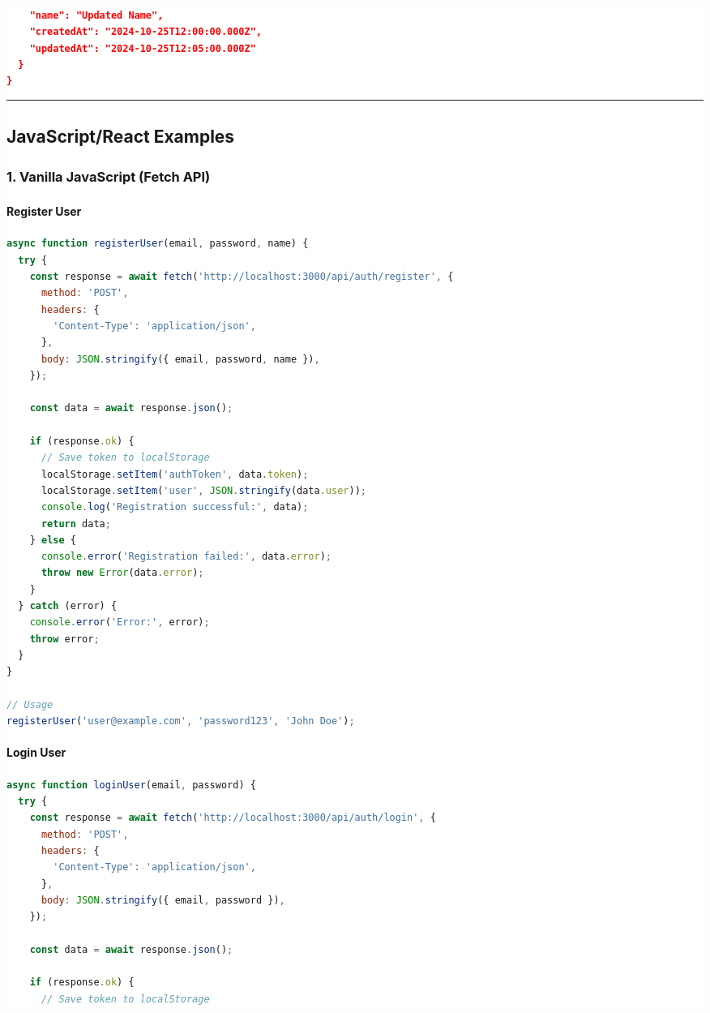 ```json
    "name": "Updated Name",
    "createdAt": "2024-10-25T12:00:00.000Z",
    "updatedAt": "2024-10-25T12:05:00.000Z"
  }
}
```

---

## JavaScript/React Examples

### 1. Vanilla JavaScript (Fetch API)

#### Register User
```javascript
async function registerUser(email, password, name) {
  try {
    const response = await fetch('http://localhost:3000/api/auth/register', {
      method: 'POST',
      headers: {
        'Content-Type': 'application/json',
      },
      body: JSON.stringify({ email, password, name }),
    });

    const data = await response.json();

    if (response.ok) {
      // Save token to localStorage
      localStorage.setItem('authToken', data.token);
      localStorage.setItem('user', JSON.stringify(data.user));
      console.log('Registration successful:', data);
      return data;
    } else {
      console.error('Registration failed:', data.error);
      throw new Error(data.error);
    }
  } catch (error) {
    console.error('Error:', error);
    throw error;
  }
}

// Usage
registerUser('user@example.com', 'password123', 'John Doe');
```

#### Login User
```javascript
async function loginUser(email, password) {
  try {
    const response = await fetch('http://localhost:3000/api/auth/login', {
      method: 'POST',
      headers: {
        'Content-Type': 'application/json',
      },
      body: JSON.stringify({ email, password }),
    });

    const data = await response.json();

    if (response.ok) {
      // Save token to localStorage
```